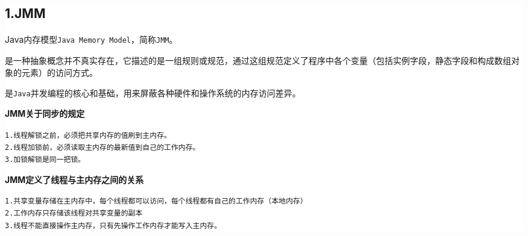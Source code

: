 ## 1.JMM

Java内存模型`Java Memory Model`，简称`JMM`。

是一种抽象概念并不真实存在，它描述的是一组规则或规范，通过这组规范定义了程序中各个变量（包括实例字段，静态字段和构成数组对象的元素）的访问方式。

是`Java`并发编程的核心和基础，用来屏蔽各种硬件和操作系统的内存访问差异。

**JMM关于同步的规定**

```text
1.线程解锁之前，必须把共享内存的值刷到主内存。
2.线程加锁前，必须读取主内存的最新值到自己的工作内存。
3.加锁解锁是同一把锁。
```

**JMM定义了线程与主内存之间的关系**

```text
1.共享变量存储在主内存中，每个线程都可以访问，每个线程都有自己的工作内存（本地内存）
2.工作内存只存储该线程对共享变量的副本
3.线程不能直接操作主内存，只有先操作工作内存才能写入主内存。
```
